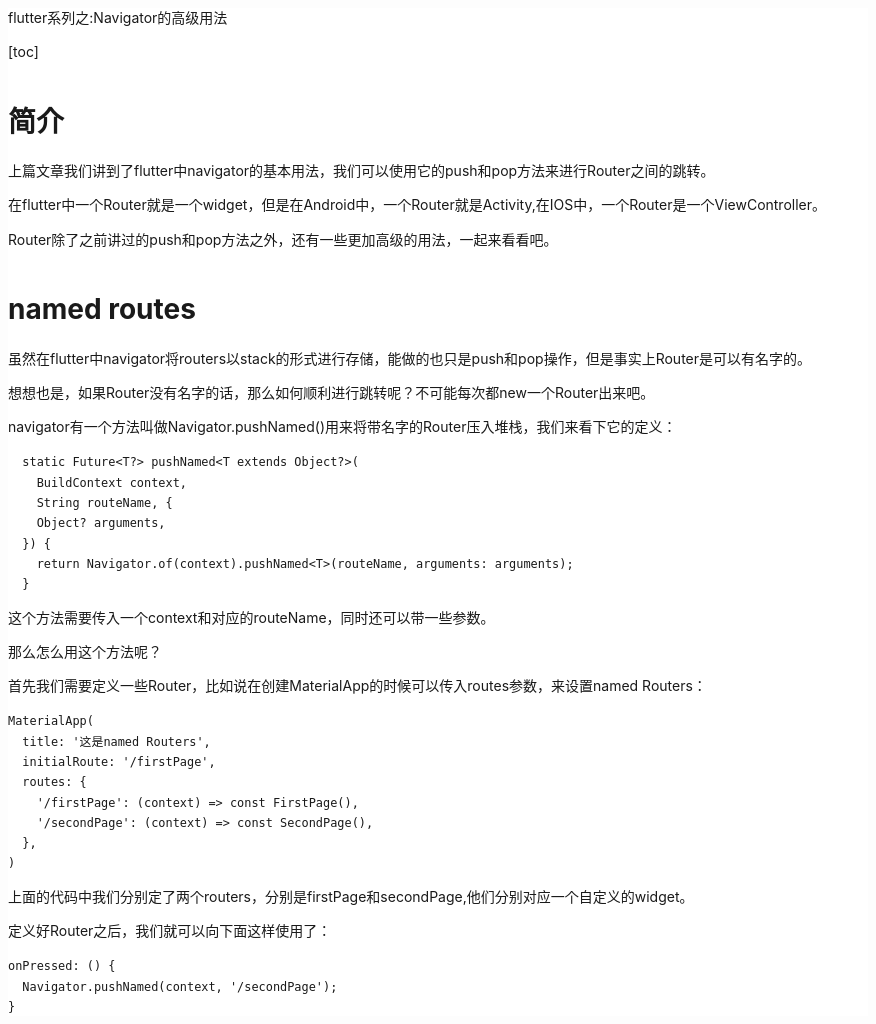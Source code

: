 flutter系列之:Navigator的高级用法

[toc]

# 简介

上篇文章我们讲到了flutter中navigator的基本用法，我们可以使用它的push和pop方法来进行Router之间的跳转。

在flutter中一个Router就是一个widget，但是在Android中，一个Router就是Activity,在IOS中，一个Router是一个ViewController。

Router除了之前讲过的push和pop方法之外，还有一些更加高级的用法，一起来看看吧。

# named routes

虽然在flutter中navigator将routers以stack的形式进行存储，能做的也只是push和pop操作，但是事实上Router是可以有名字的。

想想也是，如果Router没有名字的话，那么如何顺利进行跳转呢？不可能每次都new一个Router出来吧。

navigator有一个方法叫做Navigator.pushNamed()用来将带名字的Router压入堆栈，我们来看下它的定义：

```
  static Future<T?> pushNamed<T extends Object?>(
    BuildContext context,
    String routeName, {
    Object? arguments,
  }) {
    return Navigator.of(context).pushNamed<T>(routeName, arguments: arguments);
  }
```

这个方法需要传入一个context和对应的routeName，同时还可以带一些参数。

那么怎么用这个方法呢？

首先我们需要定义一些Router，比如说在创建MaterialApp的时候可以传入routes参数，来设置named Routers：

```
MaterialApp(
  title: '这是named Routers',
  initialRoute: '/firstPage',
  routes: {
    '/firstPage': (context) => const FirstPage(),
    '/secondPage': (context) => const SecondPage(),
  },
)
```

上面的代码中我们分别定了两个routers，分别是firstPage和secondPage,他们分别对应一个自定义的widget。

定义好Router之后，我们就可以向下面这样使用了：

```
onPressed: () {
  Navigator.pushNamed(context, '/secondPage');
}
```
